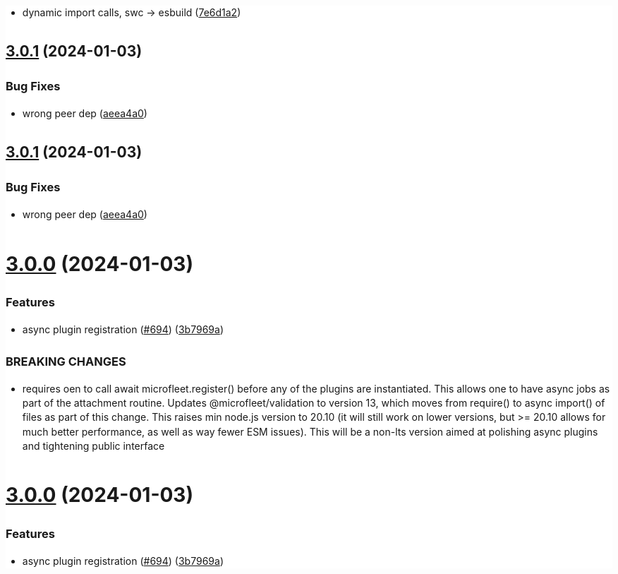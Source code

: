 * dynamic import calls, swc -> esbuild ([7e6d1a2](https://github.com/microfleet/core/commit/7e6d1a29c92979626cab8ac96c9c55c02c19ab40))

## [3.0.1](https://github.com/microfleet/core/compare/@microfleet/plugin-redis-cluster@3.0.0...@microfleet/plugin-redis-cluster@3.0.1) (2024-01-03)


### Bug Fixes

* wrong peer dep ([aeea4a0](https://github.com/microfleet/core/commit/aeea4a080492b24ca0ed544e3f791e3df9149209))

## [3.0.1](https://github.com/microfleet/core/compare/@microfleet/plugin-redis-cluster@3.0.0...@microfleet/plugin-redis-cluster@3.0.1) (2024-01-03)


### Bug Fixes

* wrong peer dep ([aeea4a0](https://github.com/microfleet/core/commit/aeea4a080492b24ca0ed544e3f791e3df9149209))

# [3.0.0](https://github.com/microfleet/core/compare/@microfleet/plugin-redis-cluster@2.3.0...@microfleet/plugin-redis-cluster@3.0.0) (2024-01-03)


### Features

* async plugin registration ([#694](https://github.com/microfleet/core/issues/694)) ([3b7969a](https://github.com/microfleet/core/commit/3b7969ae755862832889ae04fe4ef80e483b561d))


### BREAKING CHANGES

* requires oen to call await microfleet.register() before any of the plugins are instantiated. This allows one to have async jobs as part of the attachment routine. Updates @microfleet/validation to version 13, which moves from require() to async import() of files as part of this change. This raises min node.js version to 20.10 (it will still work on lower versions, but >= 20.10 allows for much better performance, as well as way fewer ESM issues). This will be a non-lts version aimed at polishing async plugins and tightening public interface

# [3.0.0](https://github.com/microfleet/core/compare/@microfleet/plugin-redis-cluster@2.3.0...@microfleet/plugin-redis-cluster@3.0.0) (2024-01-03)


### Features

* async plugin registration ([#694](https://github.com/microfleet/core/issues/694)) ([3b7969a](https://github.com/microfleet/core/commit/3b7969ae755862832889ae04fe4ef80e483b561d))
